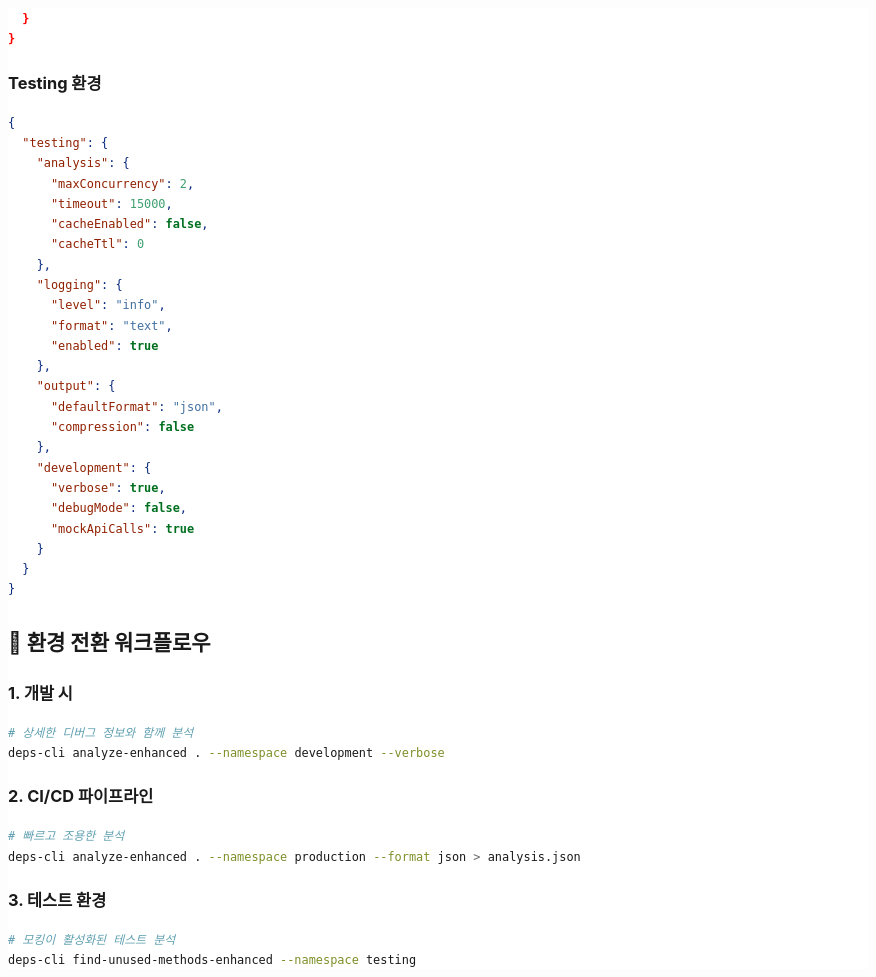 ```json
  }
}
```

### Testing 환경
```json
{
  "testing": {
    "analysis": {
      "maxConcurrency": 2,
      "timeout": 15000,
      "cacheEnabled": false,
      "cacheTtl": 0
    },
    "logging": {
      "level": "info",
      "format": "text",
      "enabled": true
    },
    "output": {
      "defaultFormat": "json",
      "compression": false
    },
    "development": {
      "verbose": true,
      "debugMode": false,
      "mockApiCalls": true
    }
  }
}
```

## 🔄 환경 전환 워크플로우

### 1. 개발 시
```bash
# 상세한 디버그 정보와 함께 분석
deps-cli analyze-enhanced . --namespace development --verbose
```

### 2. CI/CD 파이프라인
```bash
# 빠르고 조용한 분석
deps-cli analyze-enhanced . --namespace production --format json > analysis.json
```

### 3. 테스트 환경
```bash
# 모킹이 활성화된 테스트 분석
deps-cli find-unused-methods-enhanced --namespace testing
```
